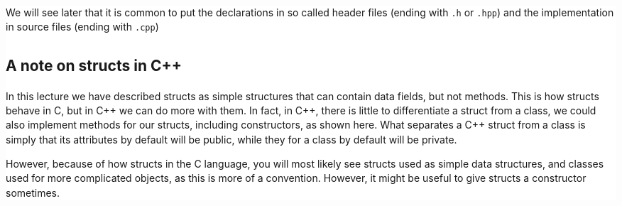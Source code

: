 We will see later that it is common to put the declarations in so called header files (ending with `.h` or `.hpp`) and the implementation in source files (ending with `.cpp`)

## A note on structs in C++

In this lecture we have described structs as simple structures that can contain data fields, but not methods. This is how structs behave in C, but in C++ we can do more with them. In fact, in C++, there is little to differentiate a struct from a class, we could also implement methods for our structs, including constructors, as shown here. What separates a C++ struct from a class is simply that its attributes by default will be public, while they for a class by default will be private.

However, because of how structs in the C language, you will most likely see structs used as simple data structures, and classes used for more complicated objects, as this is more of a convention. However, it might be useful to give structs a constructor sometimes.
